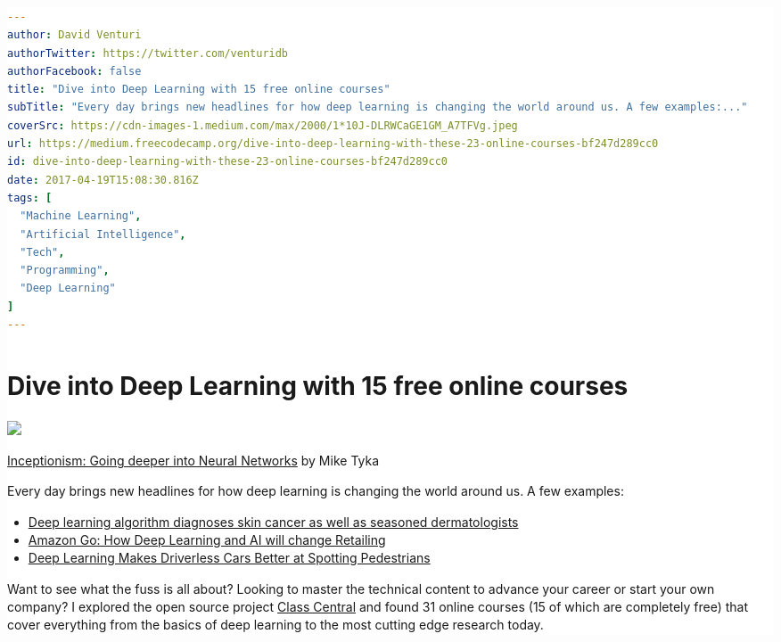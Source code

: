 ```yaml
---
author: David Venturi
authorTwitter: https://twitter.com/venturidb
authorFacebook: false
title: "Dive into Deep Learning with 15 free online courses"
subTitle: "Every day brings new headlines for how deep learning is changing the world around us. A few examples:..."
coverSrc: https://cdn-images-1.medium.com/max/2000/1*10J-DLRWCaGE1GM_A7TFVg.jpeg
url: https://medium.freecodecamp.org/dive-into-deep-learning-with-these-23-online-courses-bf247d289cc0
id: dive-into-deep-learning-with-these-23-online-courses-bf247d289cc0
date: 2017-04-19T15:08:30.816Z
tags: [
  "Machine Learning",
  "Artificial Intelligence",
  "Tech",
  "Programming",
  "Deep Learning"
]
---
```

# Dive into Deep Learning with 15 free online courses







![](https://cdn-images-1.medium.com/max/2000/1*10J-DLRWCaGE1GM_A7TFVg.jpeg)

[Inceptionism: Going deeper into Neural Networks](https://photos.google.com/share/AF1QipPX0SCl7OzWilt9LnuQliattX4OUCj_8EP65_cTVnBmS1jnYgsGQAieQUc1VQWdgQ?key=aVBxWjhwSzg2RjJWLWRuVFBBZEN1d205bUdEMnhB) by Mike Tyka







Every day brings new headlines for how deep learning is changing the world around us. A few examples:

*   [Deep learning algorithm diagnoses skin cancer as well as seasoned dermatologists](https://www.extremetech.com/extreme/243352-deep-learning-algorithm-diagnoses-skin-cancer-seasoned-dermatologists)
*   [Amazon Go: How Deep Learning and AI will change Retailing](https://www.geospatialworld.net/amazon-go-deep-learning-ai-retailing/)
*   [Deep Learning Makes Driverless Cars Better at Spotting Pedestrians](http://spectrum.ieee.org/cars-that-think/transportation/advanced-cars/deep-learning-makes-driverless-cars-better-at-spotting-pedestrians)

Want to see what the fuss is all about? Looking to master the technical content to advance your career or start your own company? I explored the open source project [Class Central](https://www.class-central.com/) and found 31 online courses (15 of which are completely free) that cover everything from the basics of deep learning to the most cutting edge research today.
